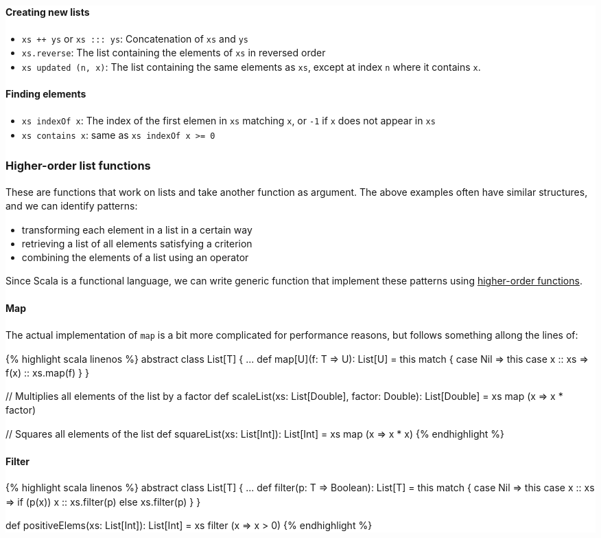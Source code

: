 #### Creating new lists
- `xs ++ ys` or `xs ::: ys`: Concatenation of `xs` and `ys`
- `xs.reverse`: The list containing the elements of `xs` in reversed order
- `xs updated (n, x)`: The list containing the same elements as `xs`, except at index `n` where it contains `x`.

#### Finding elements
- `xs indexOf x`: The index of the first elemen in `xs` matching `x`, or `-1` if `x` does not appear in `xs`
- `xs contains x`: same as `xs indexOf x >= 0`



### Higher-order list functions
These are functions that work on lists and take another function as argument. The above examples often have similar structures, and we can identify patterns:

- transforming each element in a list in a certain way
- retrieving a list of all elements satisfying a criterion
- combining the elements of a list using an operator

Since Scala is a functional language, we can write generic function that implement these patterns using [higher-order functions](#higher-order-functions).

#### Map
The actual implementation of `map` is a bit more complicated for performance reasons, but follows something allong the lines of:

{% highlight scala linenos %}
abstract class List[T] {
    ...
    def map[U](f: T => U): List[U] = this match {
        case Nil => this
        case x :: xs => f(x) :: xs.map(f)
    }
}

// Multiplies all elements of the list by a factor
def scaleList(xs: List[Double], factor: Double): List[Double] =
    xs map (x => x * factor)

// Squares all elements of the list
def squareList(xs: List[Int]): List[Int] = 
    xs map (x => x * x)
{% endhighlight %}

#### Filter
{% highlight scala linenos %}
abstract class List[T] {
    ...
    def filter(p: T => Boolean): List[T] = this match {
        case Nil => this
        case x :: xs => 
            if (p(x)) x :: xs.filter(p)
            else xs.filter(p)
    }
}

def positiveElems(xs: List[Int]): List[Int] = xs filter (x => x > 0)
{% endhighlight %}

